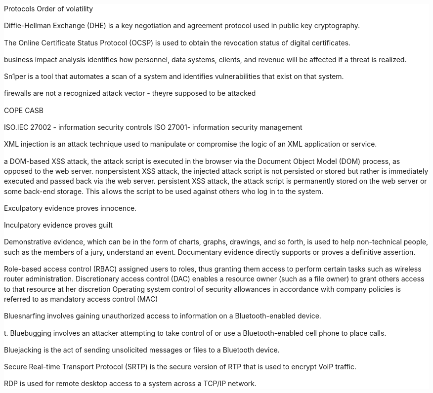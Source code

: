 Protocols
Order of volatility

Diffie-Hellman Exchange (DHE) is a key negotiation and agreement protocol used in public key cryptography.

The Online Certificate Status Protocol (OCSP) is used to obtain the revocation status of digital certificates.

business impact analysis identifies how personnel, data systems, clients, and revenue will be affected if a threat is realized.

Sn1per is a tool that automates a scan of a system and identifies vulnerabilities that exist on that system.

firewalls are not a recognized attack vector - theyre supposed to be attacked

COPE
CASB

ISO.IEC 27002 - information security controls
ISO 27001- information security management

XML injection is an attack technique used to manipulate or compromise the logic of an XML application or service.

a DOM-based XSS attack, the attack script is executed in the browser via the Document Object Model (DOM) process, as opposed to the web server.
nonpersistent XSS attack, the injected attack script is not persisted or stored but rather is immediately executed and passed back via the web server.
persistent XSS attack, the attack script is permanently stored on the web server or some back-end storage. This allows the script to be used against others who log in to the system.

Exculpatory evidence proves innocence.

Inculpatory evidence proves guilt

Demonstrative evidence, which can be in the form of charts, graphs, drawings, and so forth, is used to help non-technical people, such as the members of a jury, understand an event.
Documentary evidence directly supports or proves a definitive assertion.

Role-based access control (RBAC) assigned users to roles, thus granting them access to perform certain tasks such as wireless router administration.
Discretionary access control (DAC) enables a resource owner (such as a file owner) to grant others access to that resource at her discretion
Operating system control of security allowances in accordance with company policies is referred to as mandatory access control (MAC)


Bluesnarfing involves gaining unauthorized access to information on a Bluetooth-enabled device.

t. Bluebugging involves an attacker attempting to take control of or use a Bluetooth-enabled cell phone to place calls.

Bluejacking is the act of sending unsolicited messages or files to a Bluetooth device.

Secure Real-time Transport Protocol (SRTP) is the secure version of RTP that is used to encrypt VoIP traffic.

RDP is used for remote desktop access to a system across a TCP/IP network.
